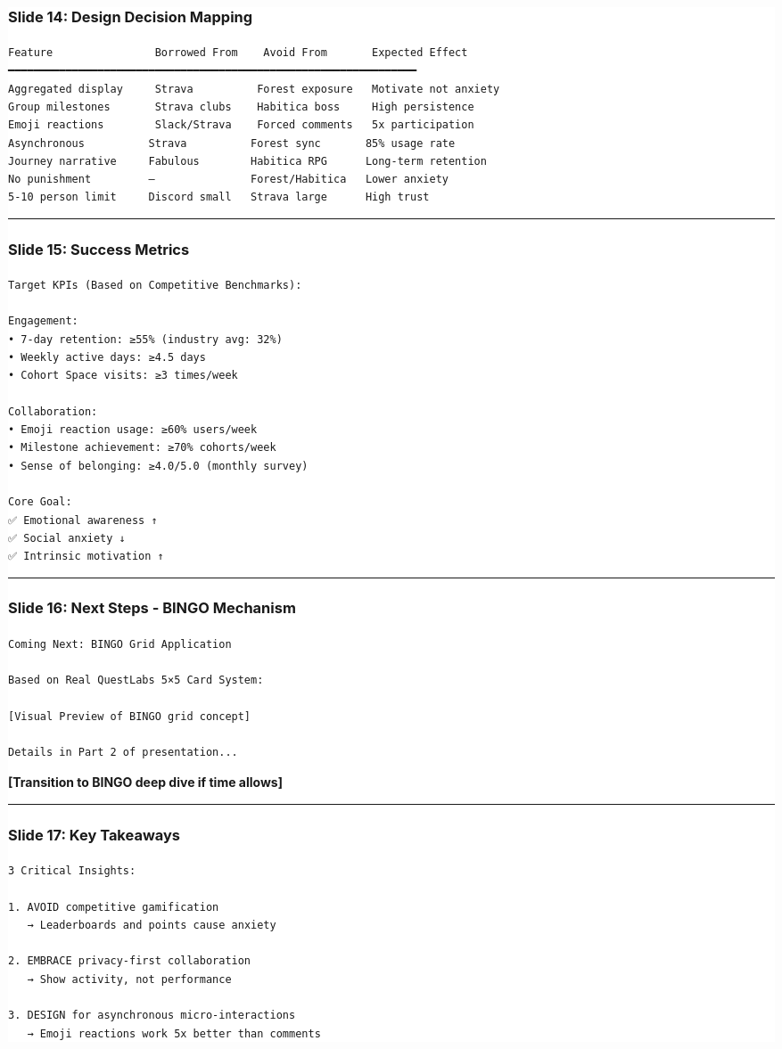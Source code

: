### **Slide 14: Design Decision Mapping**
```
Feature                Borrowed From    Avoid From       Expected Effect
━━━━━━━━━━━━━━━━━━━━━━━━━━━━━━━━━━━━━━━━━━━━━━━━━━━━━━━━━━━━━━━━
Aggregated display     Strava          Forest exposure   Motivate not anxiety
Group milestones       Strava clubs    Habitica boss     High persistence
Emoji reactions        Slack/Strava    Forced comments   5x participation
Asynchronous          Strava          Forest sync       85% usage rate
Journey narrative     Fabulous        Habitica RPG      Long-term retention
No punishment         —               Forest/Habitica   Lower anxiety
5-10 person limit     Discord small   Strava large      High trust
```

---

### **Slide 15: Success Metrics**
```
Target KPIs (Based on Competitive Benchmarks):

Engagement:
• 7-day retention: ≥55% (industry avg: 32%)
• Weekly active days: ≥4.5 days
• Cohort Space visits: ≥3 times/week

Collaboration:
• Emoji reaction usage: ≥60% users/week
• Milestone achievement: ≥70% cohorts/week
• Sense of belonging: ≥4.0/5.0 (monthly survey)

Core Goal:
✅ Emotional awareness ↑
✅ Social anxiety ↓
✅ Intrinsic motivation ↑
```

---

### **Slide 16: Next Steps - BINGO Mechanism**
```
Coming Next: BINGO Grid Application

Based on Real QuestLabs 5×5 Card System:

[Visual Preview of BINGO grid concept]

Details in Part 2 of presentation...
```

**[Transition to BINGO deep dive if time allows]**

---

### **Slide 17: Key Takeaways**
```
3 Critical Insights:

1. AVOID competitive gamification
   → Leaderboards and points cause anxiety

2. EMBRACE privacy-first collaboration
   → Show activity, not performance

3. DESIGN for asynchronous micro-interactions
   → Emoji reactions work 5x better than comments

```